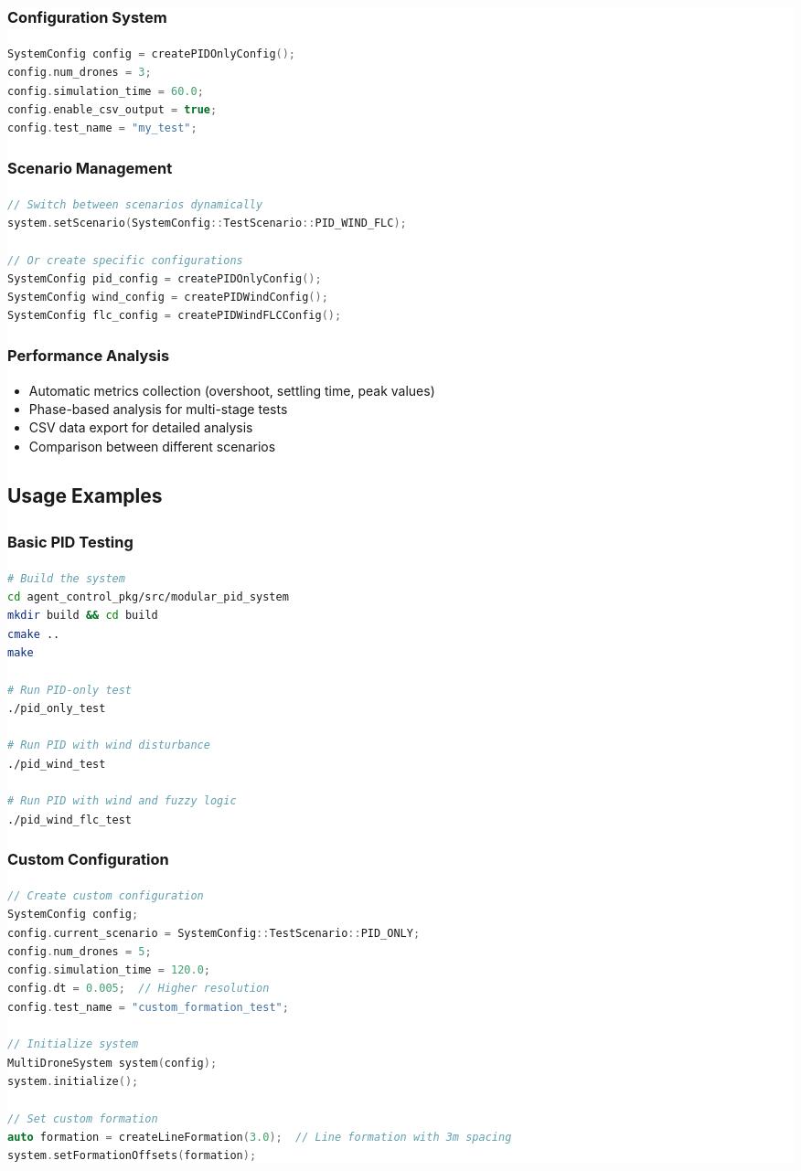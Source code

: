 ### Configuration System
```cpp
SystemConfig config = createPIDOnlyConfig();
config.num_drones = 3;
config.simulation_time = 60.0;
config.enable_csv_output = true;
config.test_name = "my_test";
```

### Scenario Management
```cpp
// Switch between scenarios dynamically
system.setScenario(SystemConfig::TestScenario::PID_WIND_FLC);

// Or create specific configurations
SystemConfig pid_config = createPIDOnlyConfig();
SystemConfig wind_config = createPIDWindConfig();
SystemConfig flc_config = createPIDWindFLCConfig();
```

### Performance Analysis
- Automatic metrics collection (overshoot, settling time, peak values)
- Phase-based analysis for multi-stage tests
- CSV data export for detailed analysis
- Comparison between different scenarios

## Usage Examples

### Basic PID Testing
```bash
# Build the system
cd agent_control_pkg/src/modular_pid_system
mkdir build && cd build
cmake ..
make

# Run PID-only test
./pid_only_test

# Run PID with wind disturbance
./pid_wind_test

# Run PID with wind and fuzzy logic
./pid_wind_flc_test
```

### Custom Configuration
```cpp
// Create custom configuration
SystemConfig config;
config.current_scenario = SystemConfig::TestScenario::PID_ONLY;
config.num_drones = 5;
config.simulation_time = 120.0;
config.dt = 0.005;  // Higher resolution
config.test_name = "custom_formation_test";

// Initialize system
MultiDroneSystem system(config);
system.initialize();

// Set custom formation
auto formation = createLineFormation(3.0);  // Line formation with 3m spacing
system.setFormationOffsets(formation);
```